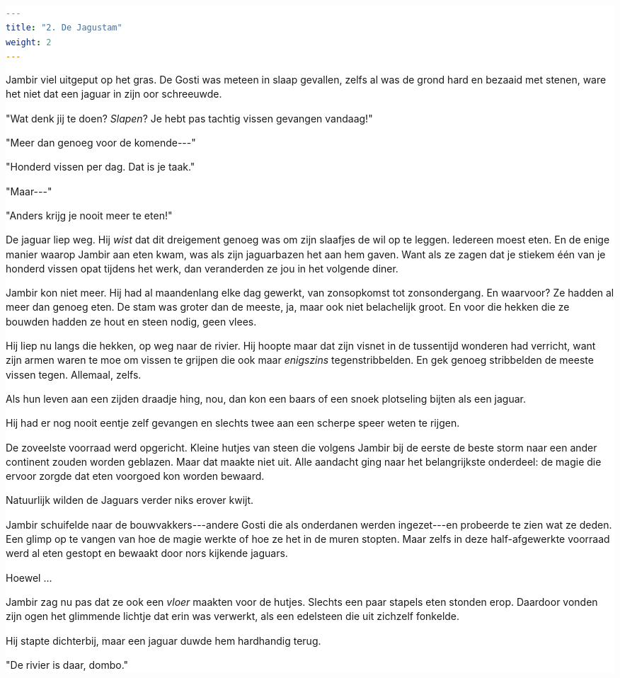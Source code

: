 ```yaml
---
title: "2. De Jagustam"
weight: 2
---
```


Jambir viel uitgeput op het gras. De Gosti was meteen in slaap gevallen, zelfs al was de grond hard en bezaaid met stenen, ware het niet dat een jaguar in zijn oor schreeuwde.

"Wat denk jij te doen? _Slapen_? Je hebt pas tachtig vissen gevangen vandaag!"

"Meer dan genoeg voor de komende---"

"Honderd vissen per dag. Dat is je taak."

"Maar---"

"Anders krijg je nooit meer te eten!" 

De jaguar liep weg. Hij _wist_ dat dit dreigement genoeg was om zijn slaafjes de wil op te leggen. Iedereen moest eten. En de enige manier waarop Jambir aan eten kwam, was als zijn jaguarbazen het aan hem gaven. Want als ze zagen dat je stiekem één van je honderd vissen opat tijdens het werk, dan veranderden ze jou in het volgende diner.

Jambir kon niet meer. Hij had al maandenlang elke dag gewerkt, van zonsopkomst tot zonsondergang. En waarvoor? Ze hadden al meer dan genoeg eten. De stam was groter dan de meeste, ja, maar ook niet belachelijk groot. En voor die hekken die ze bouwden hadden ze hout en steen nodig, geen vlees.

Hij liep nu langs die hekken, op weg naar de rivier. Hij hoopte maar dat zijn visnet in de tussentijd wonderen had verricht, want zijn armen waren te moe om vissen te grijpen die ook maar _enigszins_ tegenstribbelden. En gek genoeg stribbelden de meeste vissen tegen. Allemaal, zelfs. 

Als hun leven aan een zijden draadje hing, nou, dan kon een baars of een snoek plotseling bijten als een jaguar.

Hij had er nog nooit eentje zelf gevangen en slechts twee aan een scherpe speer weten te rijgen.

De zoveelste voorraad werd opgericht. Kleine hutjes van steen die volgens Jambir bij de eerste de beste storm naar een ander continent zouden worden geblazen. Maar dat maakte niet uit. Alle aandacht ging naar het belangrijkste onderdeel: de magie die ervoor zorgde dat eten voorgoed kon worden bewaard.

Natuurlijk wilden de Jaguars verder niks erover kwijt. 

Jambir schuifelde naar de bouwvakkers---andere Gosti die als onderdanen werden ingezet---en probeerde te zien wat ze deden. Een glimp op te vangen van hoe de magie werkte of hoe ze het in de muren stopten. Maar zelfs in deze half-afgewerkte voorraad werd al eten gestopt en bewaakt door nors kijkende jaguars.

Hoewel ...

Jambir zag nu pas dat ze ook een _vloer_ maakten voor de hutjes. Slechts een paar stapels eten stonden erop. Daardoor vonden zijn ogen het glimmende lichtje dat erin was verwerkt, als een edelsteen die uit zichzelf fonkelde.

Hij stapte dichterbij, maar een jaguar duwde hem hardhandig terug. 

"De rivier is daar, dombo."
